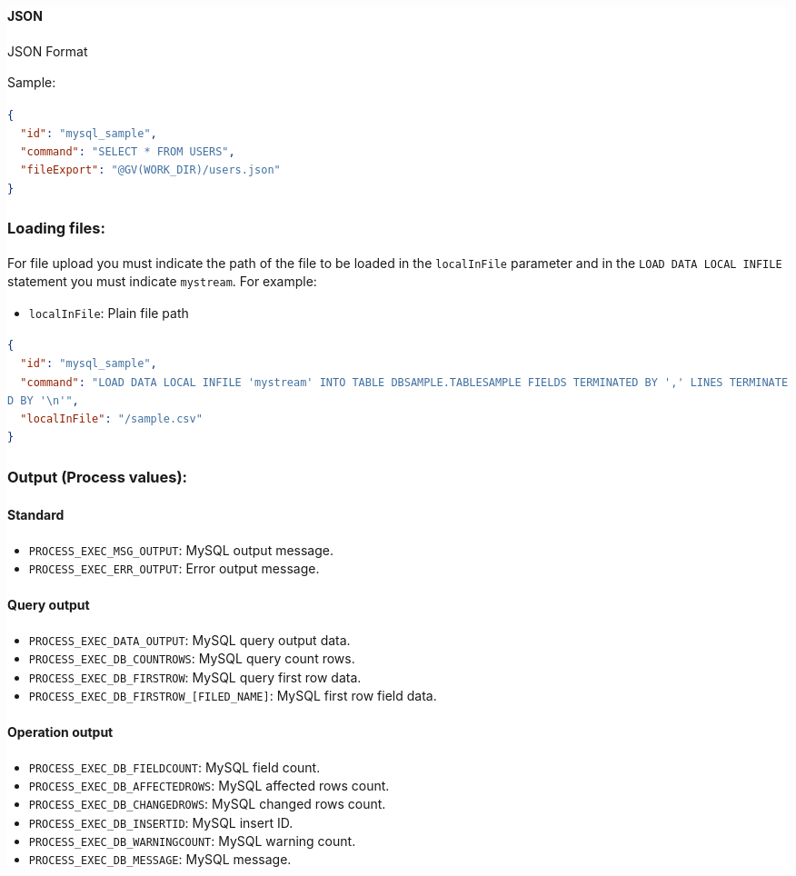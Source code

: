 #### JSON

JSON Format

Sample:

```json
{
  "id": "mysql_sample",
  "command": "SELECT * FROM USERS",
  "fileExport": "@GV(WORK_DIR)/users.json"
}
```

### Loading files:

For file upload you must indicate the path of the file to be loaded in the `localInFile` parameter and in the `LOAD DATA LOCAL INFILE` statement you must indicate `mystream`. For example:

- `localInFile`: Plain file path

```json
{
  "id": "mysql_sample",
  "command": "LOAD DATA LOCAL INFILE 'mystream' INTO TABLE DBSAMPLE.TABLESAMPLE FIELDS TERMINATED BY ',' LINES TERMINATED BY '\n'",
  "localInFile": "/sample.csv"
}
```

### Output (Process values):

#### Standard

- `PROCESS_EXEC_MSG_OUTPUT`: MySQL output message.
- `PROCESS_EXEC_ERR_OUTPUT`: Error output message.

#### Query output

- `PROCESS_EXEC_DATA_OUTPUT`: MySQL query output data.
- `PROCESS_EXEC_DB_COUNTROWS`: MySQL query count rows.
- `PROCESS_EXEC_DB_FIRSTROW`: MySQL query first row data.
- `PROCESS_EXEC_DB_FIRSTROW_[FILED_NAME]`: MySQL first row field data.

#### Operation output

- `PROCESS_EXEC_DB_FIELDCOUNT`: MySQL field count.
- `PROCESS_EXEC_DB_AFFECTEDROWS`: MySQL affected rows count.
- `PROCESS_EXEC_DB_CHANGEDROWS`: MySQL changed rows count.
- `PROCESS_EXEC_DB_INSERTID`: MySQL insert ID.
- `PROCESS_EXEC_DB_WARNINGCOUNT`: MySQL warning count.
- `PROCESS_EXEC_DB_MESSAGE`: MySQL message.

[runnerty]: https://www.runnerty.io
[downloads-image]: https://img.shields.io/npm/dm/@runnerty/executor-mysql.svg
[npm-url]: https://www.npmjs.com/package/@runnerty/executor-mysql
[npm-image]: https://img.shields.io/npm/v/@runnerty/executor-mysql.svg
[david-badge]: https://david-dm.org/runnerty/executor-mysql.svg
[david-badge-url]: https://david-dm.org/runnerty/executor-mysql
[config.json]: http://docs.runnerty.io/config/
[plan.json]: http://docs.runnerty.io/plan/
